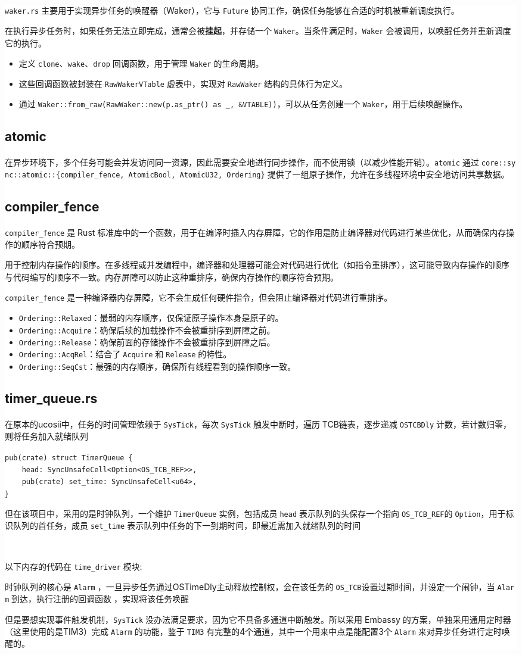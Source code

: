 `waker.rs` 主要用于实现异步任务的唤醒器（Waker），它与 `Future` 协同工作，确保任务能够在合适的时机被重新调度执行。

在执行异步任务时，如果任务无法立即完成，通常会被**挂起**，并存储一个 `Waker`。当条件满足时，`Waker` 会被调用，以唤醒任务并重新调度它的执行。

- 定义 `clone`、`wake`、`drop` 回调函数，用于管理 `Waker` 的生命周期。

- 这些回调函数被封装在 `RawWakerVTable` 虚表中，实现对 `RawWaker` 结构的具体行为定义。
- 通过 `Waker::from_raw(RawWaker::new(p.as_ptr() as _, &VTABLE))`，可以从任务创建一个 `Waker`，用于后续唤醒操作。



## atomic

在异步环境下，多个任务可能会并发访问同一资源，因此需要安全地进行同步操作，而不使用锁（以减少性能开销）。`atomic` 通过 `core::sync::atomic::{compiler_fence, AtomicBool, AtomicU32, Ordering}` 提供了一组原子操作，允许在多线程环境中安全地访问共享数据。



## compiler_fence

`compiler_fence` 是 Rust 标准库中的一个函数，用于在编译时插入内存屏障，它的作用是防止编译器对代码进行某些优化，从而确保内存操作的顺序符合预期。

用于控制内存操作的顺序。在多线程或并发编程中，编译器和处理器可能会对代码进行优化（如指令重排序），这可能导致内存操作的顺序与代码编写的顺序不一致。内存屏障可以防止这种重排序，确保内存操作的顺序符合预期。

`compiler_fence` 是一种编译器内存屏障，它不会生成任何硬件指令，但会阻止编译器对代码进行重排序。

- `Ordering::Relaxed`：最弱的内存顺序，仅保证原子操作本身是原子的。
- `Ordering::Acquire`：确保后续的加载操作不会被重排序到屏障之前。
- `Ordering::Release`：确保前面的存储操作不会被重排序到屏障之后。
- `Ordering::AcqRel`：结合了 `Acquire` 和 `Release` 的特性。
- `Ordering::SeqCst`：最强的内存顺序，确保所有线程看到的操作顺序一致。



## timer_queue.rs

在原本的ucosii中，任务的时间管理依赖于  `SysTick`，每次 `SysTick` 触发中断时，遍历 TCB链表，逐步递减 `OSTCBDly` 计数，若计数归零，则将任务加入就绪队列

```
pub(crate) struct TimerQueue {
    head: SyncUnsafeCell<Option<OS_TCB_REF>>,
    pub(crate) set_time: SyncUnsafeCell<u64>,
}
```

但在该项目中，采用的是时钟队列，一个维护 `TimerQueue` 实例，包括成员 `head` 表示队列的头保存一个指向 `OS_TCB_REF`的 `Option`，用于标识队列的首任务，成员 `set_time` 表示队列中任务的下一到期时间，即最近需加入就绪队列的时间



​	

以下内存的代码在 `time_driver` 模块:

时钟队列的核心是 `Alarm` ，一旦异步任务通过OSTimeDly主动释放控制权，会在该任务的 `OS_TCB`设置过期时间，并设定一个闹钟，当 `Alarm` 到达，执行注册的回调函数 ，实现将该任务唤醒

但是要想实现事件触发机制，`SysTick` 没办法满足要求，因为它不具备多通道中断触发。所以采用 Embassy 的方案，单独采用通用定时器（这里使用的是TIM3）完成 `Alarm` 的功能，鉴于 `TIM3` 有完整的4个通道，其中一个用来中点是能配置3个 `Alarm` 来对异步任务进行定时唤醒的。
